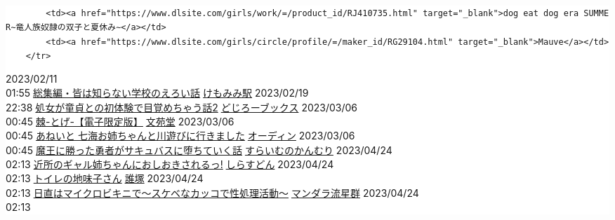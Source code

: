            <td><a href="https://www.dlsite.com/girls/work/=/product_id/RJ410735.html" target="_blank">dog eat dog era SUMMER∼竜人族奴隷の双子と夏休み∼</a></td>
            <td><a href="https://www.dlsite.com/girls/circle/profile/=/maker_id/RG29104.html" target="_blank">Mauve</a></td>
        </tr>
<tr>
            <td><time datetime="2023/02/11 01:55">2023/02/11<br>01:55</time></td>
            <td><a href="https://www.dlsite.com/maniax/work/=/product_id/RJ417532.html" target="_blank">総集編・皆は知らない学校のえろい話</a></td>
            <td><a href="https://www.dlsite.com/maniax/circle/profile/=/maker_id/RG35819.html" target="_blank">けもみみ駅</a></td>
        </tr>
<tr>
            <td><time datetime="2023/02/19 22:38">2023/02/19<br>22:38</time></td>
            <td><a href="https://www.dlsite.com/maniax/work/=/product_id/RJ01014601.html" target="_blank">処女が童貞との初体験で目覚めちゃう話2</a></td>
            <td><a href="https://www.dlsite.com/maniax/circle/profile/=/maker_id/RG56506.html" target="_blank">どじろーブックス</a></td>
        </tr>
<tr>
            <td><time datetime="2023/03/06 00:45">2023/03/06<br>00:45</time></td>
            <td><a href="https://www.dlsite.com/books/work/=/product_id/BJ567281.html" target="_blank">棘-とげ-【電子限定版】</a></td>
            <td><a href="https://www.dlsite.com/books/circle/profile/=/maker_id/BG01105.html" target="_blank">文苑堂</a></td>
        </tr>
<tr>
            <td><time datetime="2023/03/06 00:45">2023/03/06<br>00:45</time></td>
            <td><a href="https://www.dlsite.com/maniax/work/=/product_id/RJ01006773.html" target="_blank">あねいと 七海お姉ちゃんと川遊びに行きました</a></td>
            <td><a href="https://www.dlsite.com/maniax/circle/profile/=/maker_id/RG48496.html" target="_blank">オーディン</a></td>
        </tr>
<tr>
            <td><time datetime="2023/03/06 00:45">2023/03/06<br>00:45</time></td>
            <td><a href="https://www.dlsite.com/maniax/work/=/product_id/RJ398132.html" target="_blank">魔王に勝った勇者がサキュバスに堕ちていく話</a></td>
            <td><a href="https://www.dlsite.com/maniax/circle/profile/=/maker_id/RG34949.html" target="_blank">すらいむのかんむり</a></td>
        </tr>
<tr>
            <td><time datetime="2023/04/24 02:13">2023/04/24<br>02:13</time></td>
            <td><a href="https://www.dlsite.com/maniax/work/=/product_id/RJ01008896.html" target="_blank">近所のギャル姉ちゃんにおしおきされるっ!</a></td>
            <td><a href="https://www.dlsite.com/maniax/circle/profile/=/maker_id/RG58808.html" target="_blank">しらすどん</a></td>
        </tr>
<tr>
            <td><time datetime="2023/04/24 02:13">2023/04/24<br>02:13</time></td>
            <td><a href="https://www.dlsite.com/maniax/work/=/product_id/RJ01011997.html" target="_blank">トイレの地味子さん</a></td>
            <td><a href="https://www.dlsite.com/maniax/circle/profile/=/maker_id/RG64568.html" target="_blank">誰塚</a></td>
        </tr>
<tr>
            <td><time datetime="2023/04/24 02:13">2023/04/24<br>02:13</time></td>
            <td><a href="https://www.dlsite.com/maniax/work/=/product_id/RJ01036461.html" target="_blank">日直はマイクロビキニで～スケベなカッコで性処理活動～</a></td>
            <td><a href="https://www.dlsite.com/maniax/circle/profile/=/maker_id/RG75041.html" target="_blank">マンダラ流星群</a></td>
        </tr>
<tr>
            <td><time datetime="2023/04/24 02:13">2023/04/24<br>02:13</time></td>